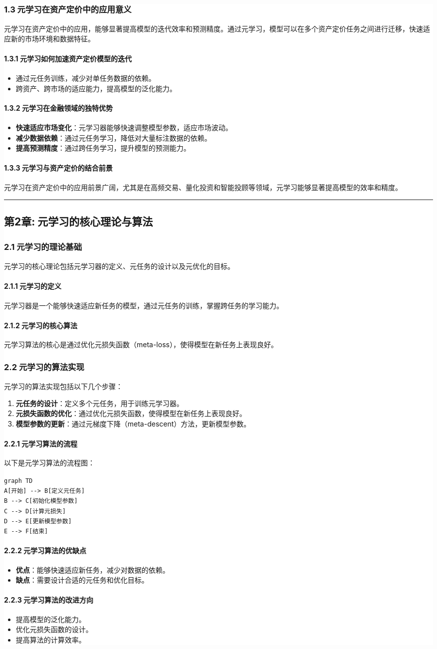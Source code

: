 ### 1.3 元学习在资产定价中的应用意义
元学习在资产定价中的应用，能够显著提高模型的迭代效率和预测精度。通过元学习，模型可以在多个资产定价任务之间进行迁移，快速适应新的市场环境和数据特征。

#### 1.3.1 元学习如何加速资产定价模型的迭代
- 通过元任务训练，减少对单任务数据的依赖。
- 跨资产、跨市场的适应能力，提高模型的泛化能力。

#### 1.3.2 元学习在金融领域的独特优势
- **快速适应市场变化**：元学习器能够快速调整模型参数，适应市场波动。
- **减少数据依赖**：通过元任务学习，降低对大量标注数据的依赖。
- **提高预测精度**：通过跨任务学习，提升模型的预测能力。

#### 1.3.3 元学习与资产定价的结合前景
元学习在资产定价中的应用前景广阔，尤其是在高频交易、量化投资和智能投顾等领域，元学习能够显著提高模型的效率和精度。

---

## 第2章: 元学习的核心理论与算法

### 2.1 元学习的理论基础
元学习的核心理论包括元学习器的定义、元任务的设计以及元优化的目标。

#### 2.1.1 元学习的定义
元学习器是一个能够快速适应新任务的模型，通过元任务的训练，掌握跨任务的学习能力。

#### 2.1.2 元学习的核心算法
元学习算法的核心是通过优化元损失函数（meta-loss），使得模型在新任务上表现良好。

### 2.2 元学习的算法实现
元学习的算法实现包括以下几个步骤：
1. **元任务的设计**：定义多个元任务，用于训练元学习器。
2. **元损失函数的优化**：通过优化元损失函数，使得模型在新任务上表现良好。
3. **模型参数的更新**：通过元梯度下降（meta-descent）方法，更新模型参数。

#### 2.2.1 元学习算法的流程
以下是元学习算法的流程图：

```mermaid
graph TD
A[开始] --> B[定义元任务]
B --> C[初始化模型参数]
C --> D[计算元损失]
D --> E[更新模型参数]
E --> F[结束]
```

#### 2.2.2 元学习算法的优缺点
- **优点**：能够快速适应新任务，减少对数据的依赖。
- **缺点**：需要设计合适的元任务和优化目标。

#### 2.2.3 元学习算法的改进方向
- 提高模型的泛化能力。
- 优化元损失函数的设计。
- 提高算法的计算效率。
